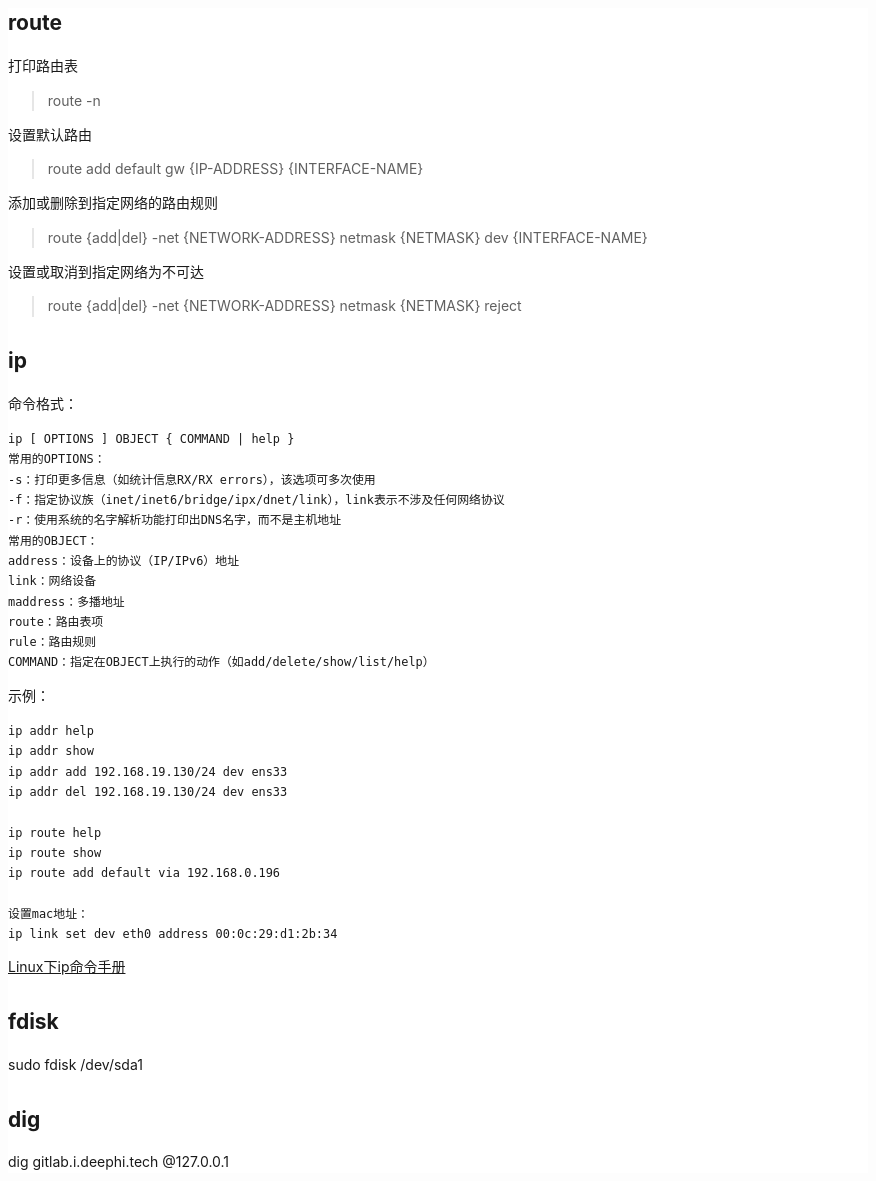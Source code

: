 
## route
打印路由表
>route -n

设置默认路由
>route add default gw {IP-ADDRESS} {INTERFACE-NAME}

添加或删除到指定网络的路由规则
>route {add|del} -net {NETWORK-ADDRESS} netmask {NETMASK} dev {INTERFACE-NAME}

设置或取消到指定网络为不可达
>route {add|del} -net {NETWORK-ADDRESS} netmask {NETMASK} reject

## ip
命令格式：
```
ip [ OPTIONS ] OBJECT { COMMAND | help }
常用的OPTIONS：
-s：打印更多信息（如统计信息RX/RX errors），该选项可多次使用
-f：指定协议族（inet/inet6/bridge/ipx/dnet/link），link表示不涉及任何网络协议
-r：使用系统的名字解析功能打印出DNS名字，而不是主机地址
常用的OBJECT：
address：设备上的协议（IP/IPv6）地址
link：网络设备
maddress：多播地址
route：路由表项
rule：路由规则
COMMAND：指定在OBJECT上执行的动作（如add/delete/show/list/help）
```
示例：
```
ip addr help
ip addr show
ip addr add 192.168.19.130/24 dev ens33
ip addr del 192.168.19.130/24 dev ens33

ip route help
ip route show
ip route add default via 192.168.0.196

设置mac地址：
ip link set dev eth0 address 00:0c:29:d1:2b:34
```

[Linux下ip命令手册](http://www.cnblogs.com/gx-303841541/archive/2012/10/13/2722441.html)

## fdisk
sudo fdisk /dev/sda1

## dig
dig gitlab.i.deephi.tech @127.0.0.1
